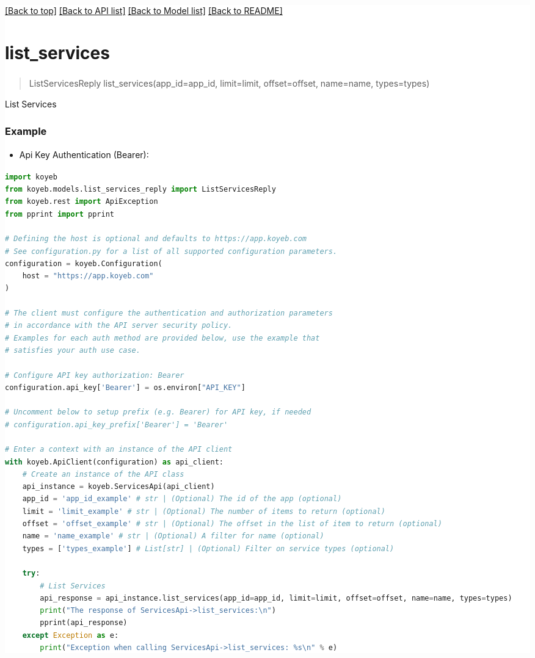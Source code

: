 [[Back to top]](#) [[Back to API list]](../README.md#documentation-for-api-endpoints) [[Back to Model list]](../README.md#documentation-for-models) [[Back to README]](../README.md)

# **list_services**
> ListServicesReply list_services(app_id=app_id, limit=limit, offset=offset, name=name, types=types)

List Services

### Example

* Api Key Authentication (Bearer):

```python
import koyeb
from koyeb.models.list_services_reply import ListServicesReply
from koyeb.rest import ApiException
from pprint import pprint

# Defining the host is optional and defaults to https://app.koyeb.com
# See configuration.py for a list of all supported configuration parameters.
configuration = koyeb.Configuration(
    host = "https://app.koyeb.com"
)

# The client must configure the authentication and authorization parameters
# in accordance with the API server security policy.
# Examples for each auth method are provided below, use the example that
# satisfies your auth use case.

# Configure API key authorization: Bearer
configuration.api_key['Bearer'] = os.environ["API_KEY"]

# Uncomment below to setup prefix (e.g. Bearer) for API key, if needed
# configuration.api_key_prefix['Bearer'] = 'Bearer'

# Enter a context with an instance of the API client
with koyeb.ApiClient(configuration) as api_client:
    # Create an instance of the API class
    api_instance = koyeb.ServicesApi(api_client)
    app_id = 'app_id_example' # str | (Optional) The id of the app (optional)
    limit = 'limit_example' # str | (Optional) The number of items to return (optional)
    offset = 'offset_example' # str | (Optional) The offset in the list of item to return (optional)
    name = 'name_example' # str | (Optional) A filter for name (optional)
    types = ['types_example'] # List[str] | (Optional) Filter on service types (optional)

    try:
        # List Services
        api_response = api_instance.list_services(app_id=app_id, limit=limit, offset=offset, name=name, types=types)
        print("The response of ServicesApi->list_services:\n")
        pprint(api_response)
    except Exception as e:
        print("Exception when calling ServicesApi->list_services: %s\n" % e)
```
